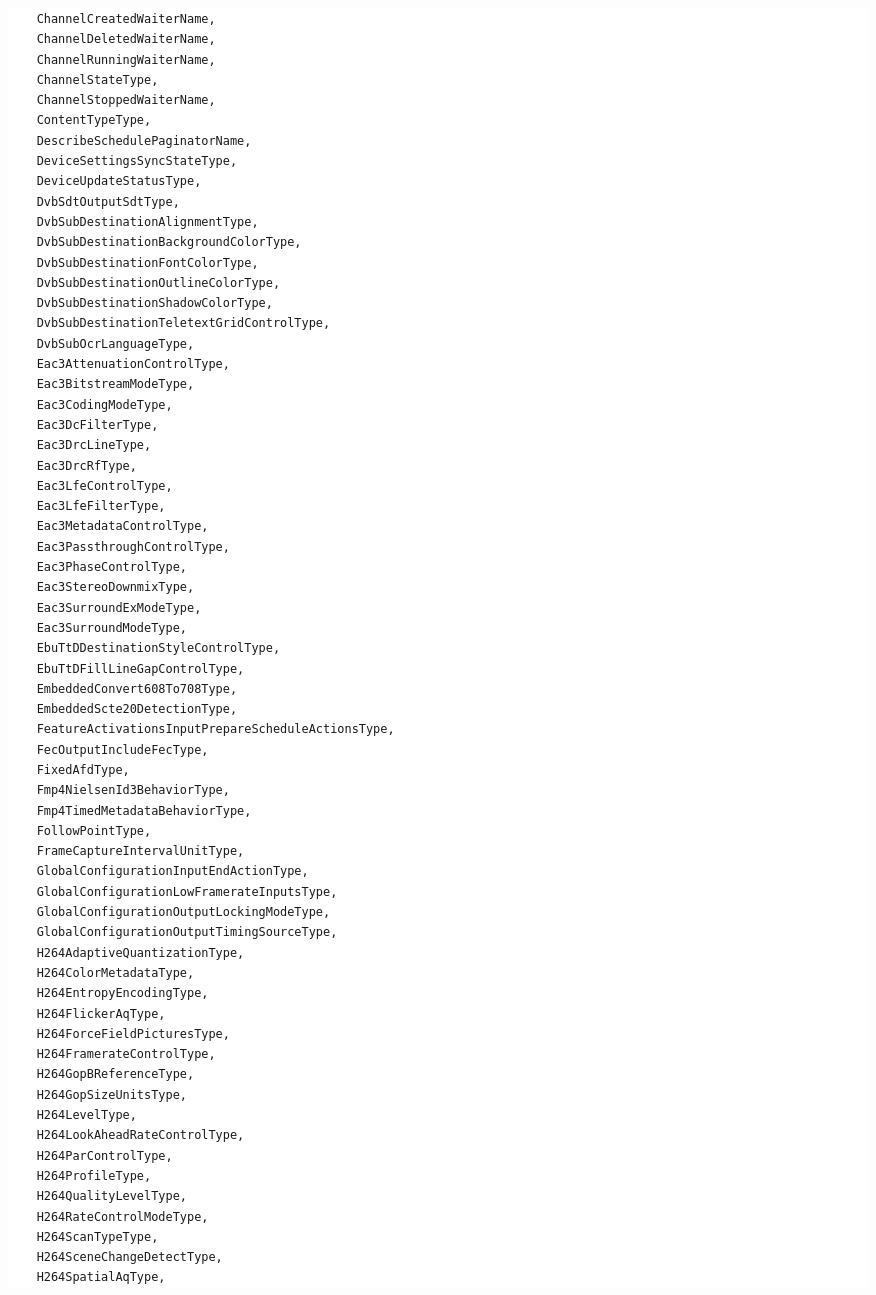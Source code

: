 ```python
    ChannelCreatedWaiterName,
    ChannelDeletedWaiterName,
    ChannelRunningWaiterName,
    ChannelStateType,
    ChannelStoppedWaiterName,
    ContentTypeType,
    DescribeSchedulePaginatorName,
    DeviceSettingsSyncStateType,
    DeviceUpdateStatusType,
    DvbSdtOutputSdtType,
    DvbSubDestinationAlignmentType,
    DvbSubDestinationBackgroundColorType,
    DvbSubDestinationFontColorType,
    DvbSubDestinationOutlineColorType,
    DvbSubDestinationShadowColorType,
    DvbSubDestinationTeletextGridControlType,
    DvbSubOcrLanguageType,
    Eac3AttenuationControlType,
    Eac3BitstreamModeType,
    Eac3CodingModeType,
    Eac3DcFilterType,
    Eac3DrcLineType,
    Eac3DrcRfType,
    Eac3LfeControlType,
    Eac3LfeFilterType,
    Eac3MetadataControlType,
    Eac3PassthroughControlType,
    Eac3PhaseControlType,
    Eac3StereoDownmixType,
    Eac3SurroundExModeType,
    Eac3SurroundModeType,
    EbuTtDDestinationStyleControlType,
    EbuTtDFillLineGapControlType,
    EmbeddedConvert608To708Type,
    EmbeddedScte20DetectionType,
    FeatureActivationsInputPrepareScheduleActionsType,
    FecOutputIncludeFecType,
    FixedAfdType,
    Fmp4NielsenId3BehaviorType,
    Fmp4TimedMetadataBehaviorType,
    FollowPointType,
    FrameCaptureIntervalUnitType,
    GlobalConfigurationInputEndActionType,
    GlobalConfigurationLowFramerateInputsType,
    GlobalConfigurationOutputLockingModeType,
    GlobalConfigurationOutputTimingSourceType,
    H264AdaptiveQuantizationType,
    H264ColorMetadataType,
    H264EntropyEncodingType,
    H264FlickerAqType,
    H264ForceFieldPicturesType,
    H264FramerateControlType,
    H264GopBReferenceType,
    H264GopSizeUnitsType,
    H264LevelType,
    H264LookAheadRateControlType,
    H264ParControlType,
    H264ProfileType,
    H264QualityLevelType,
    H264RateControlModeType,
    H264ScanTypeType,
    H264SceneChangeDetectType,
    H264SpatialAqType,
```